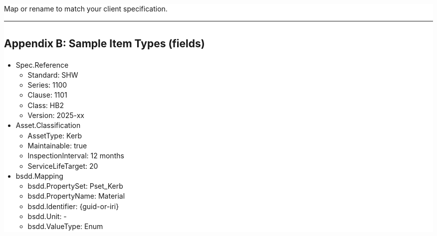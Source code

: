 Map or rename to match your client specification.

---

## Appendix B: Sample Item Types (fields)

- Spec.Reference
  - Standard: SHW
  - Series: 1100
  - Clause: 1101
  - Class: HB2
  - Version: 2025-xx
- Asset.Classification
  - AssetType: Kerb
  - Maintainable: true
  - InspectionInterval: 12 months
  - ServiceLifeTarget: 20
- bsdd.Mapping
  - bsdd.PropertySet: Pset_Kerb
  - bsdd.PropertyName: Material
  - bsdd.Identifier: {guid-or-iri}
  - bsdd.Unit: -
  - bsdd.ValueType: Enum
